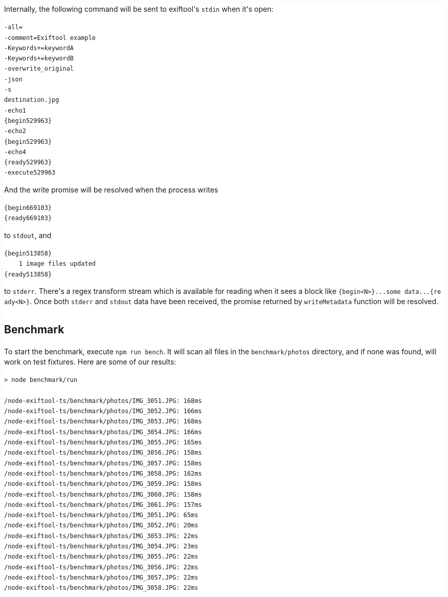 Internally, the following command will be sent to exiftool's `stdin` when it's open:

```
-all=
-comment=Exiftool example
-Keywords+=keywordA
-Keywords+=keywordB
-overwrite_original
-json
-s
destination.jpg
-echo1
{begin529963}
-echo2
{begin529963}
-echo4
{ready529963}
-execute529963
```

And the write promise will be resolved when the process writes

```
{begin669103}
{ready669103}
```

to `stdout`, and

```
{begin513858}
    1 image files updated
{ready513858}
```

to `stderr`. There's a regex transform stream which is available for reading
when it sees a block like `{begin<N>}...some data...{ready<N>}`. Once both
`stderr` and `stdout` data have been received, the promise returned by
`writeMetadata` function will be resolved.

## Benchmark

To start the benchmark, execute `npm run bench`. It will scan all files
in the `benchmark/photos` directory, and if none was found, will work on test
fixtures. Here are some of our results:

```
> node benchmark/run

/node-exiftool-ts/benchmark/photos/IMG_3051.JPG: 168ms
/node-exiftool-ts/benchmark/photos/IMG_3052.JPG: 166ms
/node-exiftool-ts/benchmark/photos/IMG_3053.JPG: 168ms
/node-exiftool-ts/benchmark/photos/IMG_3054.JPG: 166ms
/node-exiftool-ts/benchmark/photos/IMG_3055.JPG: 165ms
/node-exiftool-ts/benchmark/photos/IMG_3056.JPG: 158ms
/node-exiftool-ts/benchmark/photos/IMG_3057.JPG: 158ms
/node-exiftool-ts/benchmark/photos/IMG_3058.JPG: 162ms
/node-exiftool-ts/benchmark/photos/IMG_3059.JPG: 158ms
/node-exiftool-ts/benchmark/photos/IMG_3060.JPG: 158ms
/node-exiftool-ts/benchmark/photos/IMG_3061.JPG: 157ms
/node-exiftool-ts/benchmark/photos/IMG_3051.JPG: 65ms
/node-exiftool-ts/benchmark/photos/IMG_3052.JPG: 20ms
/node-exiftool-ts/benchmark/photos/IMG_3053.JPG: 22ms
/node-exiftool-ts/benchmark/photos/IMG_3054.JPG: 23ms
/node-exiftool-ts/benchmark/photos/IMG_3055.JPG: 22ms
/node-exiftool-ts/benchmark/photos/IMG_3056.JPG: 22ms
/node-exiftool-ts/benchmark/photos/IMG_3057.JPG: 22ms
/node-exiftool-ts/benchmark/photos/IMG_3058.JPG: 22ms
```